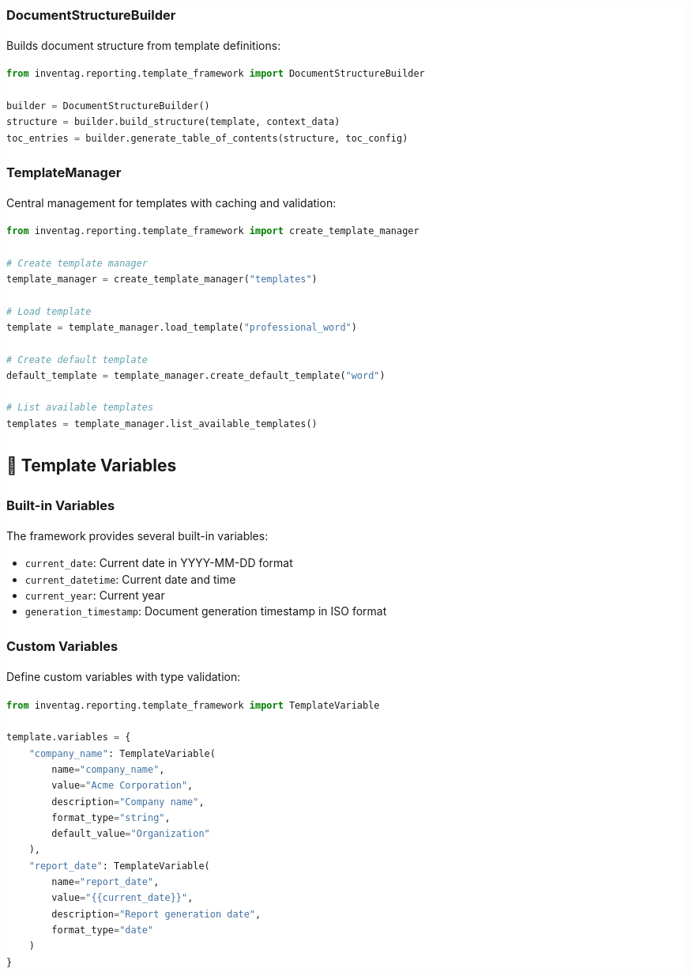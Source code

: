 ### DocumentStructureBuilder
Builds document structure from template definitions:

```python
from inventag.reporting.template_framework import DocumentStructureBuilder

builder = DocumentStructureBuilder()
structure = builder.build_structure(template, context_data)
toc_entries = builder.generate_table_of_contents(structure, toc_config)
```

### TemplateManager
Central management for templates with caching and validation:

```python
from inventag.reporting.template_framework import create_template_manager

# Create template manager
template_manager = create_template_manager("templates")

# Load template
template = template_manager.load_template("professional_word")

# Create default template
default_template = template_manager.create_default_template("word")

# List available templates
templates = template_manager.list_available_templates()
```

## 🔧 Template Variables

### Built-in Variables

The framework provides several built-in variables:

- `current_date`: Current date in YYYY-MM-DD format
- `current_datetime`: Current date and time
- `current_year`: Current year
- `generation_timestamp`: Document generation timestamp in ISO format

### Custom Variables

Define custom variables with type validation:

```python
from inventag.reporting.template_framework import TemplateVariable

template.variables = {
    "company_name": TemplateVariable(
        name="company_name",
        value="Acme Corporation",
        description="Company name",
        format_type="string",
        default_value="Organization"
    ),
    "report_date": TemplateVariable(
        name="report_date",
        value="{{current_date}}",
        description="Report generation date",
        format_type="date"
    )
}
```
